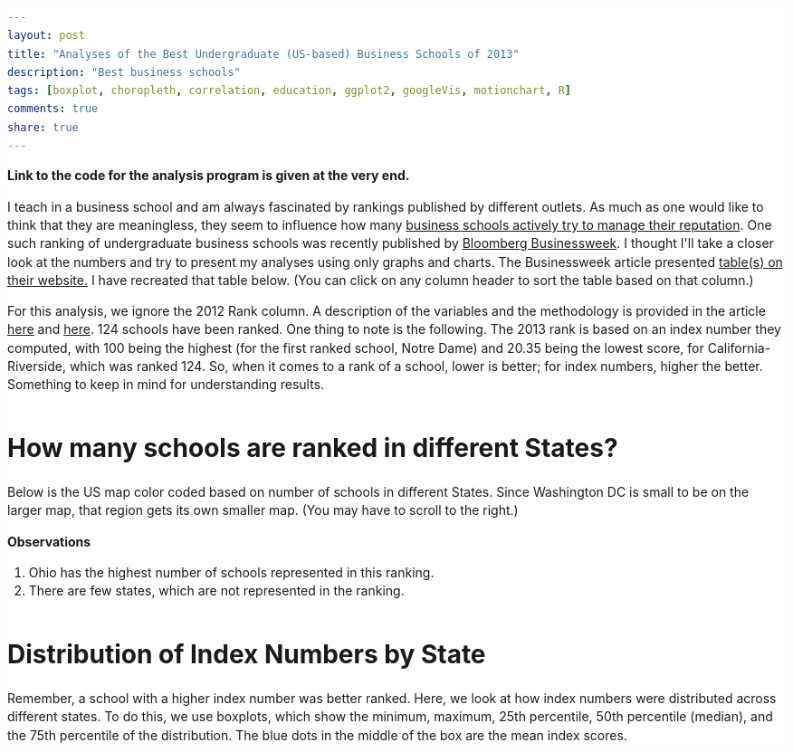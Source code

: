 ```yaml
---
layout: post
title: "Analyses of the Best Undergraduate (US-based) Business Schools of 2013"
description: "Best business schools"
tags: [boxplot, choropleth, correlation, education, ggplot2, googleVis, motionchart, R]
comments: true
share: true
---
```

**Link to the code for the analysis program is given at the very end.**

I teach in a business school and am always fascinated by rankings published by different outlets. As much as one would like to think that they are meaningless, they seem to influence how many [business schools actively try to manage their reputation](http://www.palgrave-journals.com/crr/journal/v3/n4/abs/1540123a.html). One such ranking of undergraduate business schools was recently published by [Bloomberg Businessweek](http://www.businessweek.com/). I thought I'll take a closer look at the numbers and try to present my analyses using only graphs and charts. The Businessweek article  presented [table(s) on their website.](http://www.businessweek.com/articles/2013-03-20/best-undergraduate-business-schools-2013) I have recreated that table below. (You can click on any column header to sort the table based on that column.) 


<iframe width="100%" height="400" src="//dl.dropboxusercontent.com/u/56796392/bschool/bschooltable.html" frameborder="0"> </iframe>

For this analysis, we ignore the 2012 Rank column. A description of the variables and the methodology is provided in the article [here](http://www.businessweek.com/articles/2013-03-20/best-undergraduate-business-schools-2013) and [here](http://www.businessweek.com/articles/2013-03-20/faq-how-we-ranked-the-schools). 124 schools have been ranked. One thing to note is the following. The 2013 rank is based on an index number they computed, with 100 being the highest (for the first ranked school, Notre Dame) and 20.35 being the lowest score, for California-Riverside, which was ranked 124. So, when it comes to a rank of a school, lower is better; for index numbers, higher the better. Something to keep in mind for understanding results.
 

# How many schools are ranked in different States?
Below is the US map color coded based on number of schools in different States. Since Washington DC is small to be on the larger map, that region gets its own smaller map. (You may have to scroll to the right.)

<iframe width="100%" height="500" src="//dl.dropboxusercontent.com/u/56796392/bschool/Numschoolsbystate.html" frameborder="0"> </iframe>

**Observations**

1. Ohio has the highest number of schools represented in this ranking.
2. There are few states, which are not represented in the ranking.

# Distribution of Index Numbers by State

Remember, a school with a higher index number was better ranked. Here, we look at how index numbers were distributed across different states. To do this, we use boxplots, which show the minimum, maximum, 25th percentile, 50th percentile (median), and the 75th percentile of the distribution. The blue dots in the middle of the box are the mean index scores.
 